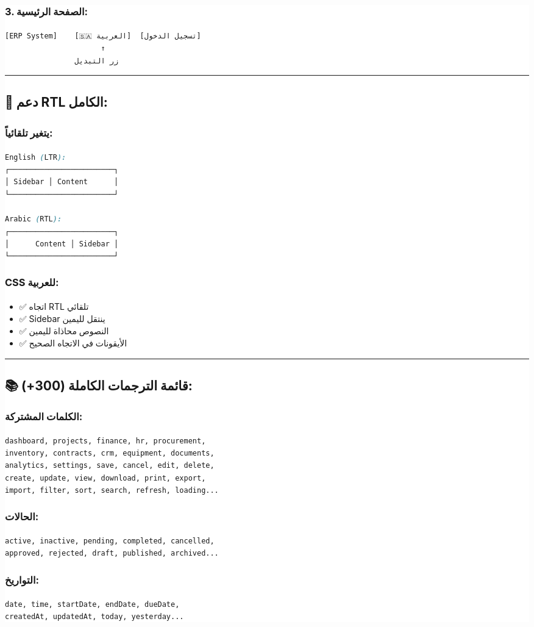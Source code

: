 ### 3. الصفحة الرئيسية:
```
[ERP System]    [🇸🇦 العربية]  [تسجيل الدخول]
                      ↑
                زر التبديل
```

---

## 🎨 دعم RTL الكامل:

### يتغير تلقائياً:
```css
English (LTR):
┌────────────────────────┐
│ Sidebar │ Content      │
└────────────────────────┘

Arabic (RTL):
┌────────────────────────┐
│      Content │ Sidebar │
└────────────────────────┘
```

### CSS للعربية:
- ✅ اتجاه RTL تلقائي
- ✅ Sidebar ينتقل لليمين
- ✅ النصوص محاذاة لليمين
- ✅ الأيقونات في الاتجاه الصحيح

---

## 📚 قائمة الترجمات الكاملة (300+):

### الكلمات المشتركة:
```
dashboard, projects, finance, hr, procurement,
inventory, contracts, crm, equipment, documents,
analytics, settings, save, cancel, edit, delete,
create, update, view, download, print, export,
import, filter, sort, search, refresh, loading...
```

### الحالات:
```
active, inactive, pending, completed, cancelled,
approved, rejected, draft, published, archived...
```

### التواريخ:
```
date, time, startDate, endDate, dueDate,
createdAt, updatedAt, today, yesterday...
```
